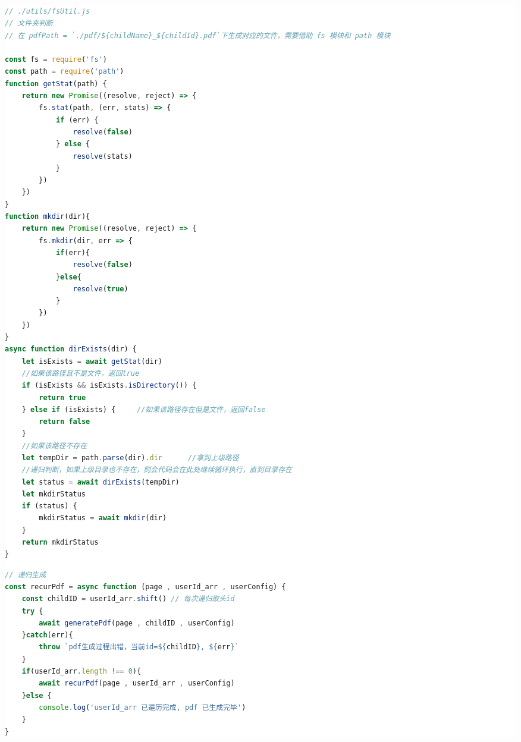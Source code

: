 ```javascript
// ./utils/fsUtil.js
// 文件夹判断
// 在 pdfPath = `./pdf/${childName}_${childId}.pdf`下生成对应的文件，需要借助 fs 模块和 path 模块

const fs = require('fs')
const path = require('path')
function getStat(path) {
    return new Promise((resolve, reject) => {
        fs.stat(path, (err, stats) => {
            if (err) {
                resolve(false)
            } else {
                resolve(stats)
            }
        })
    })
}
function mkdir(dir){
    return new Promise((resolve, reject) => {
        fs.mkdir(dir, err => {
            if(err){
                resolve(false)
            }else{
                resolve(true)
            }
        })
    })
}
async function dirExists(dir) {
    let isExists = await getStat(dir)
    //如果该路径且不是文件，返回true
    if (isExists && isExists.isDirectory()) {
        return true
    } else if (isExists) {     //如果该路径存在但是文件，返回false
        return false
    }
    //如果该路径不存在
    let tempDir = path.parse(dir).dir      //拿到上级路径
    //递归判断，如果上级目录也不存在，则会代码会在此处继续循环执行，直到目录存在
    let status = await dirExists(tempDir)
    let mkdirStatus
    if (status) {
        mkdirStatus = await mkdir(dir)
    }
    return mkdirStatus
}
```

```javascript
// 递归生成
const recurPdf = async function (page , userId_arr , userConfig) {
    const childID = userId_arr.shift() // 每次递归取头id
    try {
        await generatePdf(page , childID , userConfig)
    }catch(err){
        throw `pdf生成过程出错，当前id=${childID}, ${err}`
    }
    if(userId_arr.length !== 0){
        await recurPdf(page , userId_arr , userConfig)
    }else {
        console.log('userId_arr 已遍历完成, pdf 已生成完毕')
    }
}
```